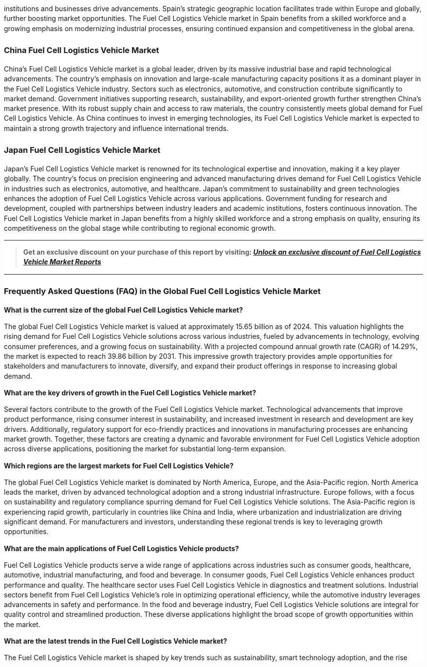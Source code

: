 institutions and businesses drive advancements. Spain&rsquo;s strategic geographic location facilitates trade within Europe and globally, further boosting market opportunities. The Fuel Cell Logistics Vehicle market in Spain benefits from a skilled workforce and a growing emphasis on modernizing industrial processes, ensuring continued expansion and competitiveness in the global arena.</p><h3>China Fuel Cell Logistics Vehicle Market</h3><p>China&rsquo;s Fuel Cell Logistics Vehicle market is a global leader, driven by its massive industrial base and rapid technological advancements. The country&rsquo;s emphasis on innovation and large-scale manufacturing capacity positions it as a dominant player in the Fuel Cell Logistics Vehicle industry. Sectors such as electronics, automotive, and construction contribute significantly to market demand. Government initiatives supporting research, sustainability, and export-oriented growth further strengthen China&rsquo;s market presence. With its robust supply chain and access to raw materials, the country consistently meets global demand for Fuel Cell Logistics Vehicle. As China continues to invest in emerging technologies, its Fuel Cell Logistics Vehicle market is expected to maintain a strong growth trajectory and influence international trends.</p><h3>Japan Fuel Cell Logistics Vehicle Market</h3><p>Japan&rsquo;s Fuel Cell Logistics Vehicle market is renowned for its technological expertise and innovation, making it a key player globally. The country&rsquo;s focus on precision engineering and advanced manufacturing drives demand for Fuel Cell Logistics Vehicle in industries such as electronics, automotive, and healthcare. Japan&rsquo;s commitment to sustainability and green technologies enhances the adoption of Fuel Cell Logistics Vehicle across various applications. Government funding for research and development, coupled with partnerships between industry leaders and academic institutions, fosters continuous innovation. The Fuel Cell Logistics Vehicle market in Japan benefits from a highly skilled workforce and a strong emphasis on quality, ensuring its competitiveness on the global stage while contributing to regional economic growth.</p><hr /><blockquote><p><strong>Get an exclusive discount on your purchase of this report by visiting: <em><a href="://marketresearchpulse.com/ask-for-discount/135523?utm_source=Github&amp;utm_medium=0115">Unlock an exclusive discount of Fuel Cell Logistics Vehicle Market Reports</a></em>&nbsp;</strong></p></blockquote><hr /><h3>Frequently Asked Questions (FAQ) in the Global Fuel Cell Logistics Vehicle Market</h3><p><strong>What is the current size of the global Fuel Cell Logistics Vehicle market?</strong></p><p>The global Fuel Cell Logistics Vehicle market is valued at approximately 15.65 billion as of 2024. This valuation highlights the rising demand for Fuel Cell Logistics Vehicle solutions across various industries, fueled by advancements in technology, evolving consumer preferences, and a growing focus on sustainability. With a projected compound annual growth rate (CAGR) of 14.29%, the market is expected to reach 39.86 billion by 2031. This impressive growth trajectory provides ample opportunities for stakeholders and manufacturers to innovate, diversify, and expand their product offerings in response to increasing global demand.</p><p><strong>What are the key drivers of growth in the Fuel Cell Logistics Vehicle market?</strong></p><p>Several factors contribute to the growth of the Fuel Cell Logistics Vehicle market. Technological advancements that improve product performance, rising consumer interest in sustainability, and increased investment in research and development are key drivers. Additionally, regulatory support for eco-friendly practices and innovations in manufacturing processes are enhancing market growth. Together, these factors are creating a dynamic and favorable environment for Fuel Cell Logistics Vehicle adoption across diverse applications, positioning the market for substantial long-term expansion.</p><p><strong>Which regions are the largest markets for Fuel Cell Logistics Vehicle?</strong></p><p>The global Fuel Cell Logistics Vehicle market is dominated by North America, Europe, and the Asia-Pacific region. North America leads the market, driven by advanced technological adoption and a strong industrial infrastructure. Europe follows, with a focus on sustainability and regulatory compliance spurring demand for Fuel Cell Logistics Vehicle solutions. The Asia-Pacific region is experiencing rapid growth, particularly in countries like China and India, where urbanization and industrialization are driving significant demand. For manufacturers and investors, understanding these regional trends is key to leveraging growth opportunities.</p><p><strong>What are the main applications of Fuel Cell Logistics Vehicle products?</strong></p><p>Fuel Cell Logistics Vehicle products serve a wide range of applications across industries such as consumer goods, healthcare, automotive, industrial manufacturing, and food and beverage. In consumer goods, Fuel Cell Logistics Vehicle enhances product performance and quality. The healthcare sector uses Fuel Cell Logistics Vehicle in diagnostics and treatment solutions. Industrial sectors benefit from Fuel Cell Logistics Vehicle&rsquo;s role in optimizing operational efficiency, while the automotive industry leverages advancements in safety and performance. In the food and beverage industry, Fuel Cell Logistics Vehicle solutions are integral for quality control and streamlined production. These diverse applications highlight the broad scope of growth opportunities within the market.</p><p><strong>What are the latest trends in the Fuel Cell Logistics Vehicle market?</strong></p><p>The Fuel Cell Logistics Vehicle market is shaped by key trends such as sustainability, smart technology adoption, and the rise